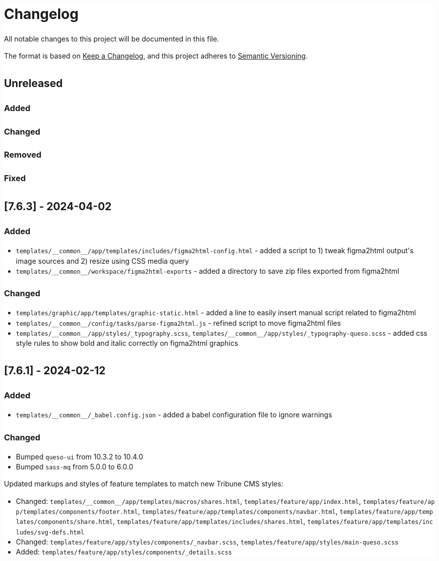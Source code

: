 # Changelog

All notable changes to this project will be documented in this file.

The format is based on [Keep a Changelog](https://keepachangelog.com/en/1.0.0/),
and this project adheres to [Semantic Versioning](https://semver.org/spec/v2.0.0.html).

## Unreleased

### Added

### Changed

### Removed

### Fixed

## [7.6.3] - 2024-04-02

### Added
- `templates/__common__/app/templates/includes/figma2html-config.html` - added a script to 1) tweak figma2html output's image sources and 2) resize using CSS media query
- `templates/__common__/workspace/figma2html-exports` - added a directory to save zip files exported from figma2html

### Changed
- `templates/graphic/app/templates/graphic-static.html` - added a line to easily insert manual script related to figma2html
- `templates/__common__/config/tasks/parse-figma2html.js` - refined script to move figma2html files
- `templates/__common__/app/styles/_typography.scss`, `templates/__common__/app/styles/_typography-queso.scss` - added css style rules to show bold and italic correctly on figma2html graphics

## [7.6.1] - 2024-02-12

### Added

- `templates/__common__/_babel.config.json` - added a babel configuration file to ignore warnings

### Changed

- Bumped `queso-ui` from 10.3.2 to 10.4.0
- Bumped `sass-mq` from 5.0.0 to 6.0.0

Updated markups and styles of feature templates to match new Tribune CMS styles:
- Changed: `templates/__common__/app/templates/macros/shares.html`, `templates/feature/app/index.html`, `templates/feature/app/templates/components/footer.html`, `templates/feature/app/templates/components/navbar.html`, `templates/feature/app/templates/components/share.html`, `templates/feature/app/templates/includes/shares.html`, `templates/feature/app/templates/includes/svg-defs.html`
- Changed: `templates/feature/app/styles/components/_navbar.scss`, `templates/feature/app/styles/main-queso.scss`
- Added: `templates/feature/app/styles/components/_details.scss`
